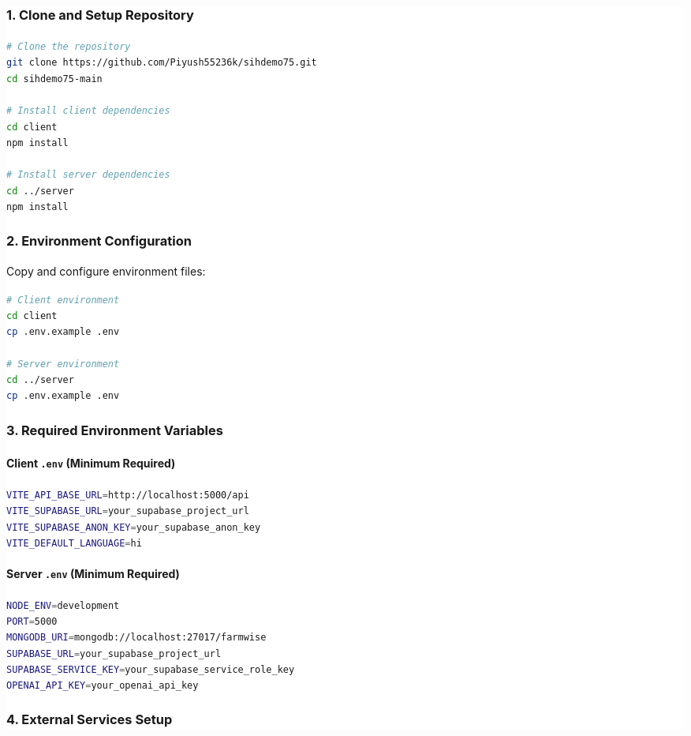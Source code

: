 ### 1. Clone and Setup Repository

```bash
# Clone the repository
git clone https://github.com/Piyush55236k/sihdemo75.git
cd sihdemo75-main

# Install client dependencies
cd client
npm install

# Install server dependencies
cd ../server
npm install
```

### 2. Environment Configuration

Copy and configure environment files:

```bash
# Client environment
cd client
cp .env.example .env

# Server environment
cd ../server
cp .env.example .env
```

### 3. Required Environment Variables

#### Client `.env` (Minimum Required)

```bash
VITE_API_BASE_URL=http://localhost:5000/api
VITE_SUPABASE_URL=your_supabase_project_url
VITE_SUPABASE_ANON_KEY=your_supabase_anon_key
VITE_DEFAULT_LANGUAGE=hi
```

#### Server `.env` (Minimum Required)

```bash
NODE_ENV=development
PORT=5000
MONGODB_URI=mongodb://localhost:27017/farmwise
SUPABASE_URL=your_supabase_project_url
SUPABASE_SERVICE_KEY=your_supabase_service_role_key
OPENAI_API_KEY=your_openai_api_key
```

### 4. External Services Setup

